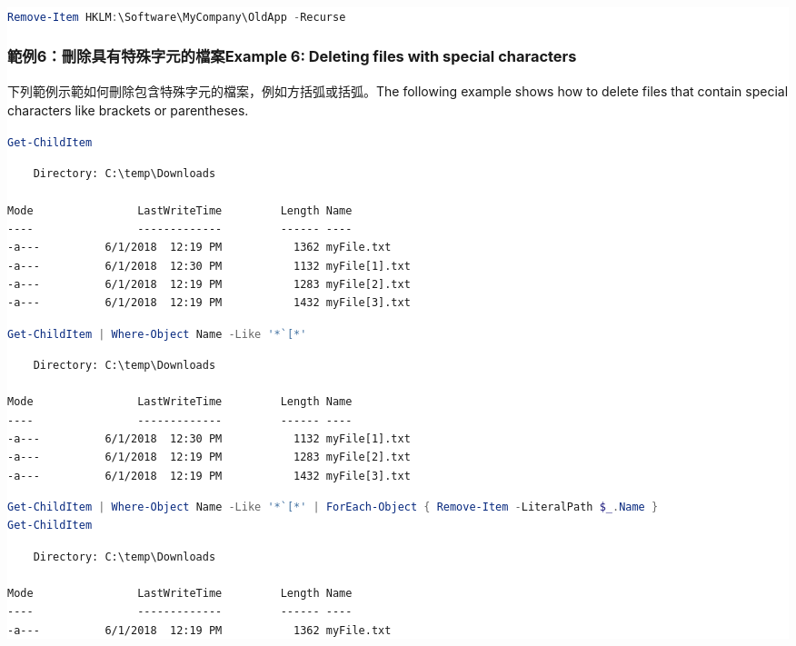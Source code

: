 ```powershell
Remove-Item HKLM:\Software\MyCompany\OldApp -Recurse
```

### <span data-ttu-id="adf40-137">範例6：刪除具有特殊字元的檔案</span><span class="sxs-lookup"><span data-stu-id="adf40-137">Example 6: Deleting files with special characters</span></span>

<span data-ttu-id="adf40-138">下列範例示範如何刪除包含特殊字元的檔案，例如方括弧或括弧。</span><span class="sxs-lookup"><span data-stu-id="adf40-138">The following example shows how to delete files that contain special characters like brackets or parentheses.</span></span>

```powershell
Get-ChildItem
```

```Output
    Directory: C:\temp\Downloads

Mode                LastWriteTime         Length Name
----                -------------         ------ ----
-a---          6/1/2018  12:19 PM           1362 myFile.txt
-a---          6/1/2018  12:30 PM           1132 myFile[1].txt
-a---          6/1/2018  12:19 PM           1283 myFile[2].txt
-a---          6/1/2018  12:19 PM           1432 myFile[3].txt

```

```powershell
Get-ChildItem | Where-Object Name -Like '*`[*'
```

```Output
    Directory: C:\temp\Downloads

Mode                LastWriteTime         Length Name
----                -------------         ------ ----
-a---          6/1/2018  12:30 PM           1132 myFile[1].txt
-a---          6/1/2018  12:19 PM           1283 myFile[2].txt
-a---          6/1/2018  12:19 PM           1432 myFile[3].txt

```

```powershell
Get-ChildItem | Where-Object Name -Like '*`[*' | ForEach-Object { Remove-Item -LiteralPath $_.Name }
Get-ChildItem
```

```Output
    Directory: C:\temp\Downloads

Mode                LastWriteTime         Length Name
----                -------------         ------ ----
-a---          6/1/2018  12:19 PM           1362 myFile.txt
```
